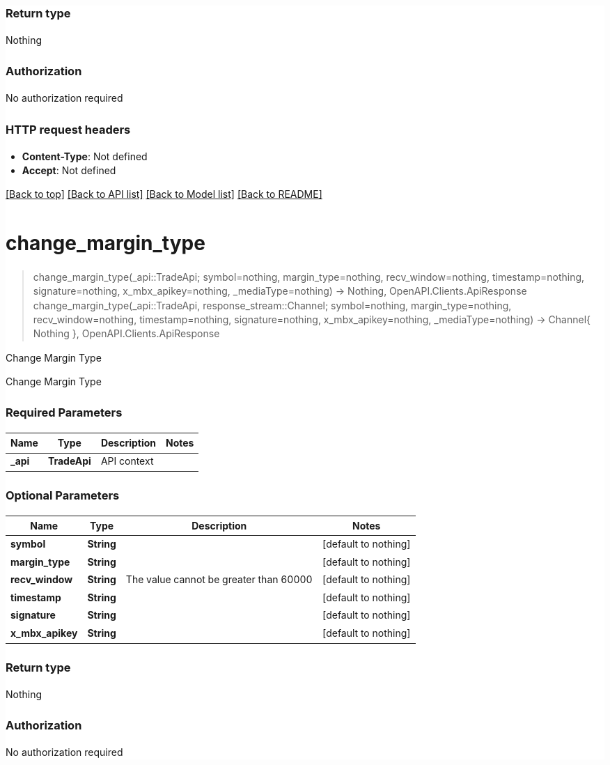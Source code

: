 ### Return type

Nothing

### Authorization

No authorization required

### HTTP request headers

 - **Content-Type**: Not defined
 - **Accept**: Not defined

[[Back to top]](#) [[Back to API list]](../README.md#api-endpoints) [[Back to Model list]](../README.md#models) [[Back to README]](../README.md)

# **change_margin_type**
> change_margin_type(_api::TradeApi; symbol=nothing, margin_type=nothing, recv_window=nothing, timestamp=nothing, signature=nothing, x_mbx_apikey=nothing, _mediaType=nothing) -> Nothing, OpenAPI.Clients.ApiResponse <br/>
> change_margin_type(_api::TradeApi, response_stream::Channel; symbol=nothing, margin_type=nothing, recv_window=nothing, timestamp=nothing, signature=nothing, x_mbx_apikey=nothing, _mediaType=nothing) -> Channel{ Nothing }, OpenAPI.Clients.ApiResponse

Change Margin Type

Change Margin Type

### Required Parameters

Name | Type | Description  | Notes
------------- | ------------- | ------------- | -------------
 **_api** | **TradeApi** | API context | 

### Optional Parameters

Name | Type | Description  | Notes
------------- | ------------- | ------------- | -------------
 **symbol** | **String**|  | [default to nothing]
 **margin_type** | **String**|  | [default to nothing]
 **recv_window** | **String**| The value cannot be greater than 60000 | [default to nothing]
 **timestamp** | **String**|  | [default to nothing]
 **signature** | **String**|  | [default to nothing]
 **x_mbx_apikey** | **String**|  | [default to nothing]

### Return type

Nothing

### Authorization

No authorization required
